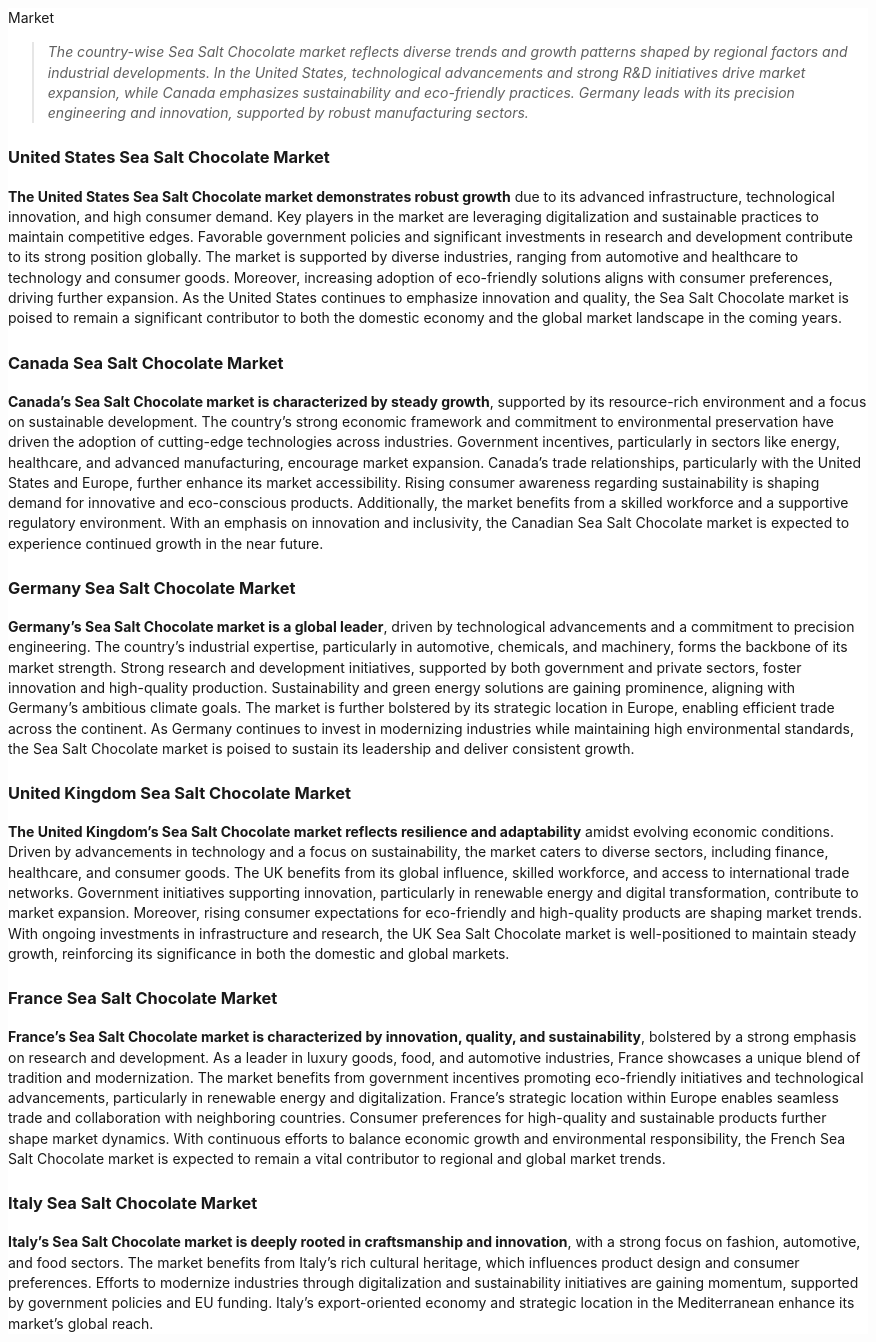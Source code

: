 Market<br /></span></h1><blockquote><p><em><span class="">The country-wise Sea Salt Chocolate market reflects diverse trends and growth patterns shaped by regional factors and industrial developments. In the United States, technological advancements and strong R&amp;D initiatives drive market expansion, while Canada emphasizes sustainability and eco-friendly practices. Germany leads with its precision engineering and innovation, supported by robust manufacturing sectors.</span></em></p></blockquote><h3><strong>United States Sea Salt Chocolate Market</strong></h3><p><strong>The United States Sea Salt Chocolate market demonstrates robust growth</strong> due to its advanced infrastructure, technological innovation, and high consumer demand. Key players in the market are leveraging digitalization and sustainable practices to maintain competitive edges. Favorable government policies and significant investments in research and development contribute to its strong position globally. The market is supported by diverse industries, ranging from automotive and healthcare to technology and consumer goods. Moreover, increasing adoption of eco-friendly solutions aligns with consumer preferences, driving further expansion. As the United States continues to emphasize innovation and quality, the Sea Salt Chocolate market is poised to remain a significant contributor to both the domestic economy and the global market landscape in the coming years.</p><h3><strong>Canada Sea Salt Chocolate Market</strong></h3><p><strong>Canada&rsquo;s Sea Salt Chocolate market is characterized by steady growth</strong>, supported by its resource-rich environment and a focus on sustainable development. The country&rsquo;s strong economic framework and commitment to environmental preservation have driven the adoption of cutting-edge technologies across industries. Government incentives, particularly in sectors like energy, healthcare, and advanced manufacturing, encourage market expansion. Canada&rsquo;s trade relationships, particularly with the United States and Europe, further enhance its market accessibility. Rising consumer awareness regarding sustainability is shaping demand for innovative and eco-conscious products. Additionally, the market benefits from a skilled workforce and a supportive regulatory environment. With an emphasis on innovation and inclusivity, the Canadian Sea Salt Chocolate market is expected to experience continued growth in the near future.</p><h3><strong>Germany Sea Salt Chocolate Market</strong></h3><p><strong>Germany&rsquo;s Sea Salt Chocolate market is a global leader</strong>, driven by technological advancements and a commitment to precision engineering. The country&rsquo;s industrial expertise, particularly in automotive, chemicals, and machinery, forms the backbone of its market strength. Strong research and development initiatives, supported by both government and private sectors, foster innovation and high-quality production. Sustainability and green energy solutions are gaining prominence, aligning with Germany&rsquo;s ambitious climate goals. The market is further bolstered by its strategic location in Europe, enabling efficient trade across the continent. As Germany continues to invest in modernizing industries while maintaining high environmental standards, the Sea Salt Chocolate market is poised to sustain its leadership and deliver consistent growth.</p><h3><strong>United Kingdom Sea Salt Chocolate Market</strong></h3><p><strong>The United Kingdom&rsquo;s Sea Salt Chocolate market reflects resilience and adaptability</strong> amidst evolving economic conditions. Driven by advancements in technology and a focus on sustainability, the market caters to diverse sectors, including finance, healthcare, and consumer goods. The UK benefits from its global influence, skilled workforce, and access to international trade networks. Government initiatives supporting innovation, particularly in renewable energy and digital transformation, contribute to market expansion. Moreover, rising consumer expectations for eco-friendly and high-quality products are shaping market trends. With ongoing investments in infrastructure and research, the UK Sea Salt Chocolate market is well-positioned to maintain steady growth, reinforcing its significance in both the domestic and global markets.</p><h3><strong>France Sea Salt Chocolate Market</strong></h3><p><strong>France&rsquo;s Sea Salt Chocolate market is characterized by innovation, quality, and sustainability</strong>, bolstered by a strong emphasis on research and development. As a leader in luxury goods, food, and automotive industries, France showcases a unique blend of tradition and modernization. The market benefits from government incentives promoting eco-friendly initiatives and technological advancements, particularly in renewable energy and digitalization. France&rsquo;s strategic location within Europe enables seamless trade and collaboration with neighboring countries. Consumer preferences for high-quality and sustainable products further shape market dynamics. With continuous efforts to balance economic growth and environmental responsibility, the French Sea Salt Chocolate market is expected to remain a vital contributor to regional and global market trends.</p><h3><strong>Italy Sea Salt Chocolate Market</strong></h3><p><strong>Italy&rsquo;s Sea Salt Chocolate market is deeply rooted in craftsmanship and innovation</strong>, with a strong focus on fashion, automotive, and food sectors. The market benefits from Italy&rsquo;s rich cultural heritage, which influences product design and consumer preferences. Efforts to modernize industries through digitalization and sustainability initiatives are gaining momentum, supported by government policies and EU funding. Italy&rsquo;s export-oriented economy and strategic location in the Mediterranean enhance its market&rsquo;s global reach.